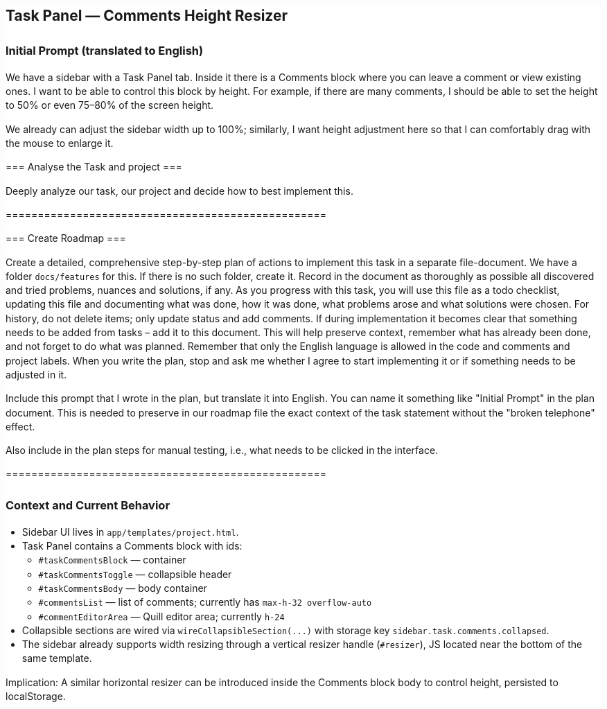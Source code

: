 ## Task Panel — Comments Height Resizer

### Initial Prompt (translated to English)

We have a sidebar with a Task Panel tab. Inside it there is a Comments block where you can leave a comment or view existing ones. I want to be able to control this block by height. For example, if there are many comments, I should be able to set the height to 50% or even 75–80% of the screen height.

We already can adjust the sidebar width up to 100%; similarly, I want height adjustment here so that I can comfortably drag with the mouse to enlarge it.

=== Analyse the Task and project ===

Deeply analyze our task, our project and decide how to best implement this.

==================================================

=== Create Roadmap ===

Create a detailed, comprehensive step-by-step plan of actions to implement this task in a separate file-document. We have a folder `docs/features` for this. If there is no such folder, create it. Record in the document as thoroughly as possible all discovered and tried problems, nuances and solutions, if any. As you progress with this task, you will use this file as a todo checklist, updating this file and documenting what was done, how it was done, what problems arose and what solutions were chosen. For history, do not delete items; only update status and add comments. If during implementation it becomes clear that something needs to be added from tasks – add it to this document. This will help preserve context, remember what has already been done, and not forget to do what was planned. Remember that only the English language is allowed in the code and comments and project labels. When you write the plan, stop and ask me whether I agree to start implementing it or if something needs to be adjusted in it.

Include this prompt that I wrote in the plan, but translate it into English. You can name it something like "Initial Prompt" in the plan document. This is needed to preserve in our roadmap file the exact context of the task statement without the "broken telephone" effect.

Also include in the plan steps for manual testing, i.e., what needs to be clicked in the interface.

==================================================

### Context and Current Behavior

- Sidebar UI lives in `app/templates/project.html`.
- Task Panel contains a Comments block with ids:
  - `#taskCommentsBlock` — container
  - `#taskCommentsToggle` — collapsible header
  - `#taskCommentsBody` — body container
  - `#commentsList` — list of comments; currently has `max-h-32 overflow-auto`
  - `#commentEditorArea` — Quill editor area; currently `h-24`
- Collapsible sections are wired via `wireCollapsibleSection(...)` with storage key `sidebar.task.comments.collapsed`.
- The sidebar already supports width resizing through a vertical resizer handle (`#resizer`), JS located near the bottom of the same template.

Implication: A similar horizontal resizer can be introduced inside the Comments block body to control height, persisted to localStorage.
